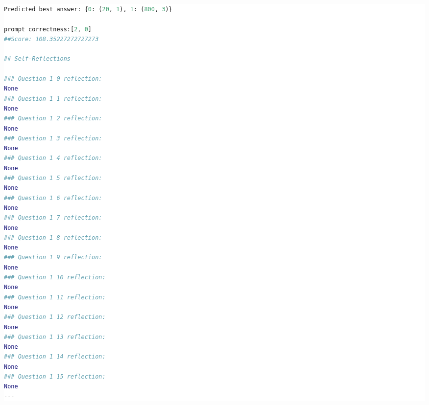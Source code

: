 ```python
Predicted best answer: {0: (20, 1), 1: (800, 3)}

prompt correctness:[2, 0]
##Score: 108.35227272727273

## Self-Reflections

### Question 1 0 reflection:
None
### Question 1 1 reflection:
None
### Question 1 2 reflection:
None
### Question 1 3 reflection:
None
### Question 1 4 reflection:
None
### Question 1 5 reflection:
None
### Question 1 6 reflection:
None
### Question 1 7 reflection:
None
### Question 1 8 reflection:
None
### Question 1 9 reflection:
None
### Question 1 10 reflection:
None
### Question 1 11 reflection:
None
### Question 1 12 reflection:
None
### Question 1 13 reflection:
None
### Question 1 14 reflection:
None
### Question 1 15 reflection:
None
---
